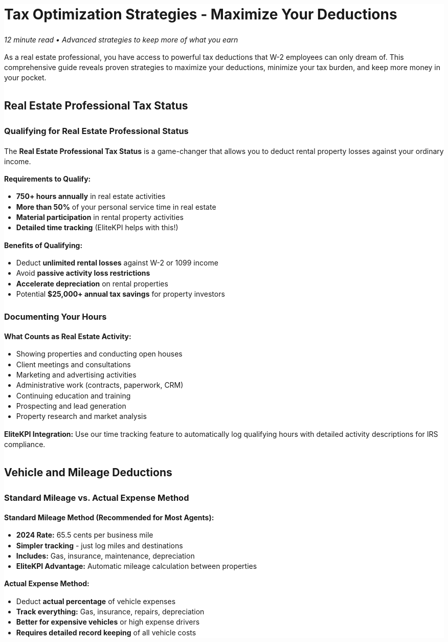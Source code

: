# Tax Optimization Strategies - Maximize Your Deductions
*12 minute read • Advanced strategies to keep more of what you earn*

As a real estate professional, you have access to powerful tax deductions that W-2 employees can only dream of. This comprehensive guide reveals proven strategies to maximize your deductions, minimize your tax burden, and keep more money in your pocket.

## Real Estate Professional Tax Status

### Qualifying for Real Estate Professional Status
The **Real Estate Professional Tax Status** is a game-changer that allows you to deduct rental property losses against your ordinary income.

**Requirements to Qualify:**
- **750+ hours annually** in real estate activities
- **More than 50%** of your personal service time in real estate
- **Material participation** in rental property activities
- **Detailed time tracking** (EliteKPI helps with this!)

**Benefits of Qualifying:**
- Deduct **unlimited rental losses** against W-2 or 1099 income
- Avoid **passive activity loss restrictions**
- **Accelerate depreciation** on rental properties
- Potential **$25,000+ annual tax savings** for property investors

### Documenting Your Hours
**What Counts as Real Estate Activity:**
- Showing properties and conducting open houses
- Client meetings and consultations
- Marketing and advertising activities
- Administrative work (contracts, paperwork, CRM)
- Continuing education and training
- Prospecting and lead generation
- Property research and market analysis

**EliteKPI Integration:** Use our time tracking feature to automatically log qualifying hours with detailed activity descriptions for IRS compliance.

## Vehicle and Mileage Deductions

### Standard Mileage vs. Actual Expense Method

**Standard Mileage Method (Recommended for Most Agents):**
- **2024 Rate:** 65.5 cents per business mile
- **Simpler tracking** - just log miles and destinations
- **Includes:** Gas, insurance, maintenance, depreciation
- **EliteKPI Advantage:** Automatic mileage calculation between properties

**Actual Expense Method:**
- Deduct **actual percentage** of vehicle expenses
- **Track everything:** Gas, insurance, repairs, depreciation
- **Better for expensive vehicles** or high expense drivers
- **Requires detailed record keeping** of all vehicle costs
